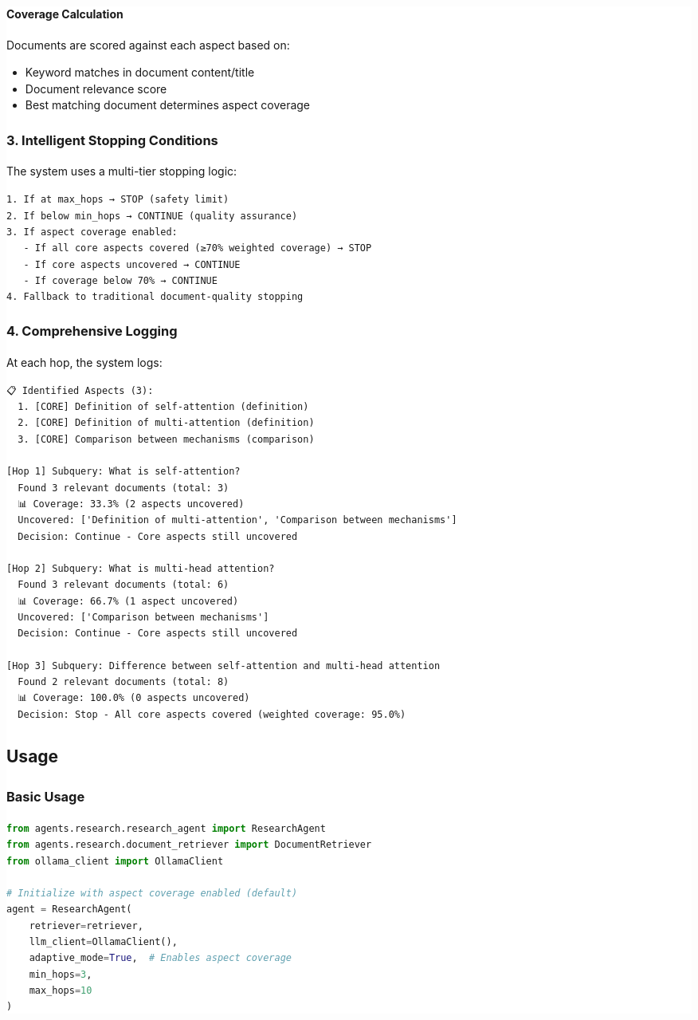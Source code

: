 #### Coverage Calculation
Documents are scored against each aspect based on:
- Keyword matches in document content/title
- Document relevance score
- Best matching document determines aspect coverage

### 3. Intelligent Stopping Conditions

The system uses a multi-tier stopping logic:

```
1. If at max_hops → STOP (safety limit)
2. If below min_hops → CONTINUE (quality assurance)
3. If aspect coverage enabled:
   - If all core aspects covered (≥70% weighted coverage) → STOP
   - If core aspects uncovered → CONTINUE
   - If coverage below 70% → CONTINUE
4. Fallback to traditional document-quality stopping
```

### 4. Comprehensive Logging

At each hop, the system logs:
```
📋 Identified Aspects (3):
  1. [CORE] Definition of self-attention (definition)
  2. [CORE] Definition of multi-attention (definition)
  3. [CORE] Comparison between mechanisms (comparison)

[Hop 1] Subquery: What is self-attention?
  Found 3 relevant documents (total: 3)
  📊 Coverage: 33.3% (2 aspects uncovered)
  Uncovered: ['Definition of multi-attention', 'Comparison between mechanisms']
  Decision: Continue - Core aspects still uncovered

[Hop 2] Subquery: What is multi-head attention?
  Found 3 relevant documents (total: 6)
  📊 Coverage: 66.7% (1 aspect uncovered)
  Uncovered: ['Comparison between mechanisms']
  Decision: Continue - Core aspects still uncovered

[Hop 3] Subquery: Difference between self-attention and multi-head attention
  Found 2 relevant documents (total: 8)
  📊 Coverage: 100.0% (0 aspects uncovered)
  Decision: Stop - All core aspects covered (weighted coverage: 95.0%)
```

## Usage

### Basic Usage

```python
from agents.research.research_agent import ResearchAgent
from agents.research.document_retriever import DocumentRetriever
from ollama_client import OllamaClient

# Initialize with aspect coverage enabled (default)
agent = ResearchAgent(
    retriever=retriever,
    llm_client=OllamaClient(),
    adaptive_mode=True,  # Enables aspect coverage
    min_hops=3,
    max_hops=10
)

```